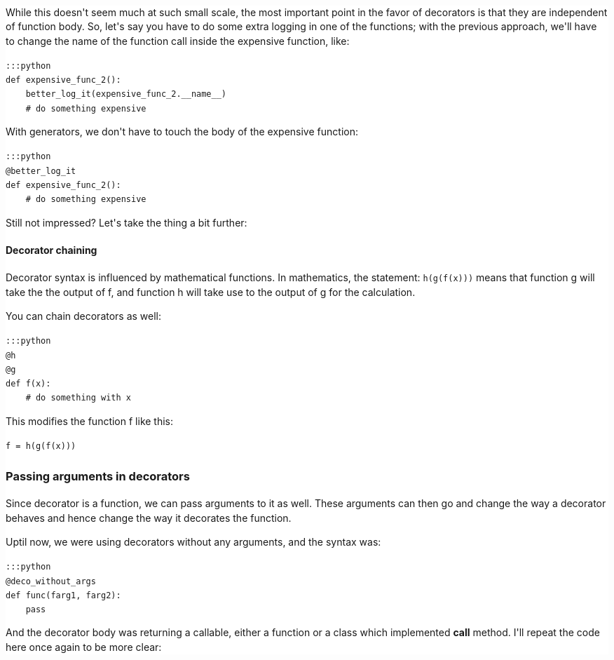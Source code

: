
While this doesn't seem much at such small scale, the most important point in 
the favor of decorators is that they are independent of function body. So, 
let's say you have to do some extra logging in one of the functions; with the
previous approach, we'll have to change the name of the function call inside
the expensive function, like:

	:::python
	def expensive_func_2():
		better_log_it(expensive_func_2.__name__)
		# do something expensive
	
With generators, we don't have to touch the body of the expensive function:

	:::python
	@better_log_it
	def expensive_func_2():
		# do something expensive
	
Still not impressed? Let's take the thing a bit further:

#### Decorator chaining ####
Decorator syntax is influenced by mathematical functions. In mathematics,
the statement: `h(g(f(x)))` means that function g will take the the output of
f, and function h will take use to the output of g for the calculation.

You can chain decorators as well:

	:::python
	@h
	@g
	def f(x):
		# do something with x

This modifies the function f like this:

	f = h(g(f(x)))

### Passing arguments in decorators ###
Since decorator is a function, we can pass arguments to it as well. These
arguments can then go and change the way a decorator behaves and hence change
the way it decorates the function.

Uptil now, we were using decorators without any arguments, and the syntax was:

	:::python
	@deco_without_args
	def func(farg1, farg2):
		pass
	
And the decorator body was returning a callable, either a function or a class
which implemented __call__ method. I'll repeat the code here once again to be
more clear:
